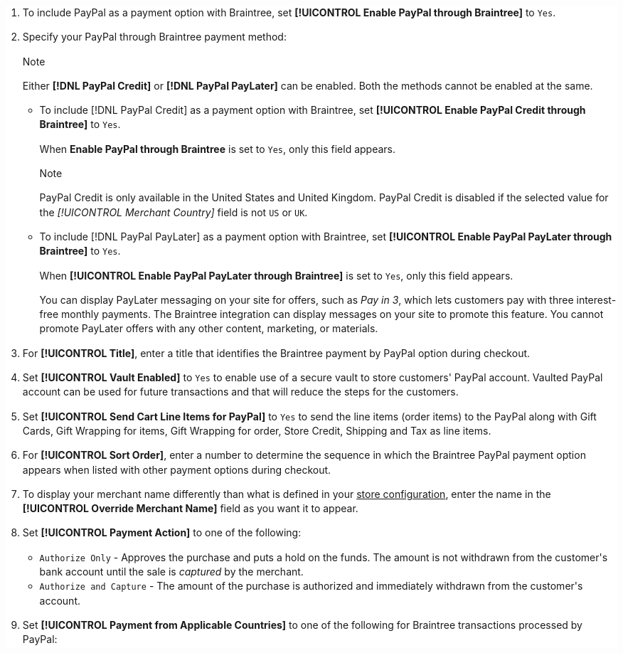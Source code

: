 1. To include PayPal as a payment option with Braintree, set **[!UICONTROL Enable PayPal through Braintree]** to `Yes`.

1. Specify your PayPal through Braintree payment method:

   >[!NOTE]
   >
   >Either **[!DNL PayPal Credit]** or **[!DNL PayPal PayLater]** can be enabled. Both the methods cannot be enabled at the same.

   - To include [!DNL PayPal Credit] as a payment option with Braintree, set **[!UICONTROL Enable PayPal Credit through Braintree]** to `Yes`.
     
      When **Enable PayPal through Braintree** is set to `Yes`, only this field appears.

      >[!NOTE]
      >
      >PayPal Credit is only available in the United States and United Kingdom. PayPal Credit is disabled if the selected value for the _[!UICONTROL Merchant Country]_ field is not `US` or `UK`. 

   - To include [!DNL PayPal PayLater] as a payment option with Braintree, set **[!UICONTROL Enable PayPal PayLater through Braintree]** to `Yes`.

     When **[!UICONTROL Enable PayPal PayLater through Braintree]** is set to `Yes`, only this field appears.

     You can display PayLater messaging on your site for offers, such as _Pay in 3_, which lets customers pay with three interest-free monthly payments. The Braintree integration can display messages on your site to promote this feature. You cannot promote PayLater offers with any other content, marketing, or materials.

1. For **[!UICONTROL Title]**, enter a title that identifies the Braintree payment by PayPal option during checkout.

1. Set **[!UICONTROL Vault Enabled]** to `Yes` to enable use of a secure vault to store customers' PayPal account. Vaulted PayPal account can be used for future transactions and that will reduce the steps for the customers.

1. Set **[!UICONTROL Send Cart Line Items for PayPal]** to `Yes` to send the line items (order items) to the PayPal along with Gift Cards, Gift Wrapping for items, Gift Wrapping for order, Store Credit, Shipping and Tax as line items.

1. For **[!UICONTROL Sort Order]**, enter a number to determine the sequence in which the Braintree PayPal payment option appears when listed with other payment options during checkout.

1. To display your merchant name differently than what is defined in your [store configuration](../getting-started/store-details.md#store-information), enter the name in the **[!UICONTROL Override Merchant Name]** field as you want it to appear.

1. Set **[!UICONTROL Payment Action]** to one of the following:

   - `Authorize Only` - Approves the purchase and puts a hold on the funds. The amount is not withdrawn from the customer's bank account until the sale is _captured_ by the merchant.
   - `Authorize and Capture` - The amount of the purchase is authorized and immediately withdrawn from the customer's account.

1. Set **[!UICONTROL Payment from Applicable Countries]** to one of the following for Braintree transactions processed by PayPal:


[1]: https://www.braintreepayments.com/
[2]: https://developers.braintreepayments.com/reference/general/testing/php